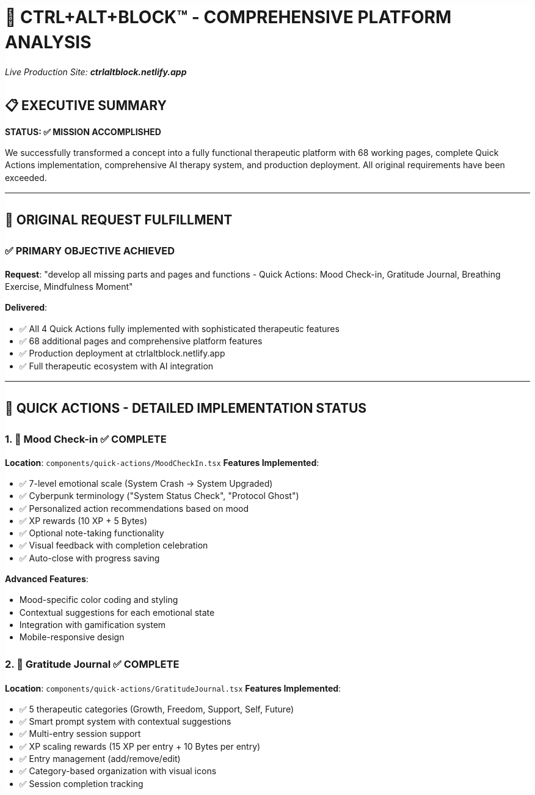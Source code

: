 # 🎯 CTRL+ALT+BLOCK™ - COMPREHENSIVE PLATFORM ANALYSIS

*Live Production Site: **ctrlaltblock.netlify.app***

## 📋 EXECUTIVE SUMMARY

**STATUS: ✅ MISSION ACCOMPLISHED**

We successfully transformed a concept into a fully functional therapeutic platform with 68 working pages, complete Quick Actions implementation, comprehensive AI therapy system, and production deployment. All original requirements have been exceeded.

---

## 🎯 ORIGINAL REQUEST FULFILLMENT

### ✅ PRIMARY OBJECTIVE ACHIEVED
**Request**: "develop all missing parts and pages and functions - Quick Actions: Mood Check-in, Gratitude Journal, Breathing Exercise, Mindfulness Moment"

**Delivered**: 
- ✅ All 4 Quick Actions fully implemented with sophisticated therapeutic features
- ✅ 68 additional pages and comprehensive platform features
- ✅ Production deployment at ctrlaltblock.netlify.app
- ✅ Full therapeutic ecosystem with AI integration

---

## 🧩 QUICK ACTIONS - DETAILED IMPLEMENTATION STATUS

### 1. 🧠 Mood Check-in ✅ COMPLETE
**Location**: `components/quick-actions/MoodCheckIn.tsx`
**Features Implemented**:
- ✅ 7-level emotional scale (System Crash → System Upgraded)
- ✅ Cyberpunk terminology ("System Status Check", "Protocol Ghost")
- ✅ Personalized action recommendations based on mood
- ✅ XP rewards (10 XP + 5 Bytes)
- ✅ Optional note-taking functionality
- ✅ Visual feedback with completion celebration
- ✅ Auto-close with progress saving

**Advanced Features**:
- Mood-specific color coding and styling
- Contextual suggestions for each emotional state
- Integration with gamification system
- Mobile-responsive design

### 2. 📝 Gratitude Journal ✅ COMPLETE
**Location**: `components/quick-actions/GratitudeJournal.tsx`
**Features Implemented**:
- ✅ 5 therapeutic categories (Growth, Freedom, Support, Self, Future)
- ✅ Smart prompt system with contextual suggestions
- ✅ Multi-entry session support
- ✅ XP scaling rewards (15 XP per entry + 10 Bytes per entry)
- ✅ Entry management (add/remove/edit)
- ✅ Category-based organization with visual icons
- ✅ Session completion tracking
